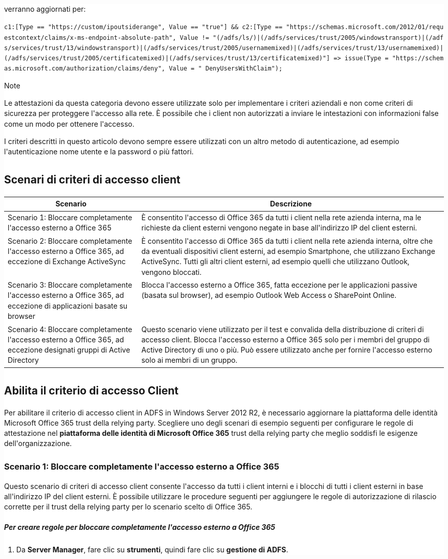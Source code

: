 verranno aggiornati per:

`c1:[Type == "https://custom/ipoutsiderange", Value == "true"] && c2:[Type == "https://schemas.microsoft.com/2012/01/requestcontext/claims/x-ms-endpoint-absolute-path", Value != "(/adfs/ls/)|(/adfs/services/trust/2005/windowstransport)|(/adfs/services/trust/13/windowstransport)|(/adfs/services/trust/2005/usernamemixed)|(/adfs/services/trust/13/usernamemixed)|(/adfs/services/trust/2005/certificatemixed)|(/adfs/services/trust/13/certificatemixed)"] => issue(Type = "https://schemas.microsoft.com/authorization/claims/deny", Value = " DenyUsersWithClaim");`



> [!NOTE]
>  Le attestazioni da questa categoria devono essere utilizzate solo per implementare i criteri aziendali e non come criteri di sicurezza per proteggere l'accesso alla rete.  È possibile che i client non autorizzati a inviare le intestazioni con informazioni false come un modo per ottenere l'accesso.  
  
I criteri descritti in questo articolo devono sempre essere utilizzati con un altro metodo di autenticazione, ad esempio l'autenticazione nome utente e la password o più fattori.  
  
## <a name="client-access-policies-scenarios"></a>Scenari di criteri di accesso client  
  
|**Scenario**|**Descrizione**| 
| --- | --- | 
|Scenario 1: Bloccare completamente l'accesso esterno a Office 365|È consentito l'accesso di Office 365 da tutti i client nella rete azienda interna, ma le richieste da client esterni vengono negate in base all'indirizzo IP del client esterni.|  
|Scenario 2: Bloccare completamente l'accesso esterno a Office 365, ad eccezione di Exchange ActiveSync|È consentito l'accesso di Office 365 da tutti i client nella rete azienda interna, oltre che da eventuali dispositivi client esterni, ad esempio Smartphone, che utilizzano Exchange ActiveSync. Tutti gli altri client esterni, ad esempio quelli che utilizzano Outlook, vengono bloccati.|  
|Scenario 3: Bloccare completamente l'accesso esterno a Office 365, ad eccezione di applicazioni basate su browser|Blocca l'accesso esterno a Office 365, fatta eccezione per le applicazioni passive (basata sul browser), ad esempio Outlook Web Access o SharePoint Online.|  
|Scenario 4: Bloccare completamente l'accesso esterno a Office 365, ad eccezione designati gruppi di Active Directory|Questo scenario viene utilizzato per il test e convalida della distribuzione di criteri di accesso client. Blocca l'accesso esterno a Office 365 solo per i membri del gruppo di Active Directory di uno o più. Può essere utilizzato anche per fornire l'accesso esterno solo ai membri di un gruppo.|  
  
## <a name="enabling-client-access-policy"></a>Abilita il criterio di accesso Client  
 Per abilitare il criterio di accesso client in ADFS in Windows Server 2012 R2, è necessario aggiornare la piattaforma delle identità Microsoft Office 365 trust della relying party. Scegliere uno degli scenari di esempio seguenti per configurare le regole di attestazione nel **piattaforma delle identità di Microsoft Office 365** trust della relying party che meglio soddisfi le esigenze dell'organizzazione.  
  
###  <a name="scenario1"></a>Scenario 1: Bloccare completamente l'accesso esterno a Office 365  
 Questo scenario di criteri di accesso client consente l'accesso da tutti i client interni e i blocchi di tutti i client esterni in base all'indirizzo IP del client esterni. È possibile utilizzare le procedure seguenti per aggiungere le regole di autorizzazione di rilascio corrette per il trust della relying party per lo scenario scelto di Office 365.  
  
##### <a name="to-create-rules-to-block-all-external-access-to-office-365"></a>Per creare regole per bloccare completamente l'accesso esterno a Office 365  
  
1.  Da **Server Manager**, fare clic su **strumenti**, quindi fare clic su **gestione di ADFS**.  
  